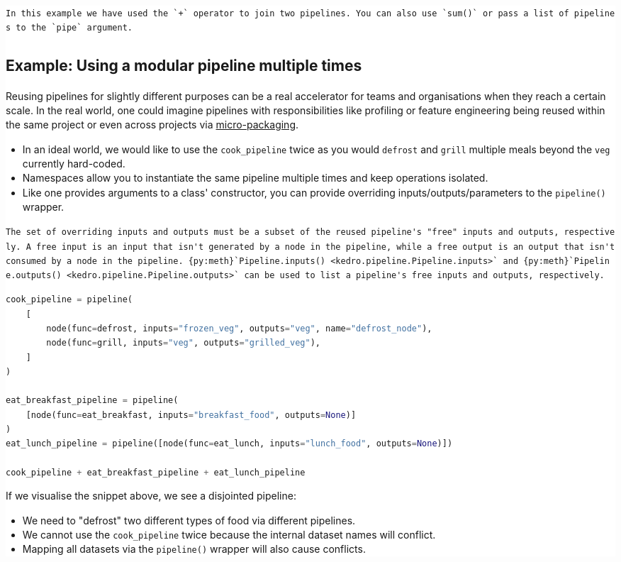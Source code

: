 ```{note}
In this example we have used the `+` operator to join two pipelines. You can also use `sum()` or pass a list of pipelines to the `pipe` argument.
```


## Example: Using a modular pipeline multiple times

Reusing pipelines for slightly different purposes can be a real accelerator for teams and organisations when they reach a certain scale. In the real world, one could imagine pipelines with responsibilities like profiling or feature engineering being reused within the same project or even across projects via [micro-packaging](micro_packaging.md).

* In an ideal world, we would like to use the `cook_pipeline` twice as you would `defrost` and `grill` multiple meals beyond the `veg` currently hard-coded.
* Namespaces allow you to instantiate the same pipeline multiple times and keep operations isolated.
* Like one provides arguments to a class' constructor, you can provide overriding inputs/outputs/parameters to the `pipeline()` wrapper.

```{note}
The set of overriding inputs and outputs must be a subset of the reused pipeline's "free" inputs and outputs, respectively. A free input is an input that isn't generated by a node in the pipeline, while a free output is an output that isn't consumed by a node in the pipeline. {py:meth}`Pipeline.inputs() <kedro.pipeline.Pipeline.inputs>` and {py:meth}`Pipeline.outputs() <kedro.pipeline.Pipeline.outputs>` can be used to list a pipeline's free inputs and outputs, respectively.
```

```python
cook_pipeline = pipeline(
    [
        node(func=defrost, inputs="frozen_veg", outputs="veg", name="defrost_node"),
        node(func=grill, inputs="veg", outputs="grilled_veg"),
    ]
)

eat_breakfast_pipeline = pipeline(
    [node(func=eat_breakfast, inputs="breakfast_food", outputs=None)]
)
eat_lunch_pipeline = pipeline([node(func=eat_lunch, inputs="lunch_food", outputs=None)])

cook_pipeline + eat_breakfast_pipeline + eat_lunch_pipeline
```

If we visualise the snippet above, we see a disjointed pipeline:

* We need to "defrost" two different types of food via different pipelines.
* We cannot use the `cook_pipeline` twice because the internal dataset names will conflict.
* Mapping all datasets via the `pipeline()`  wrapper will also cause conflicts.
